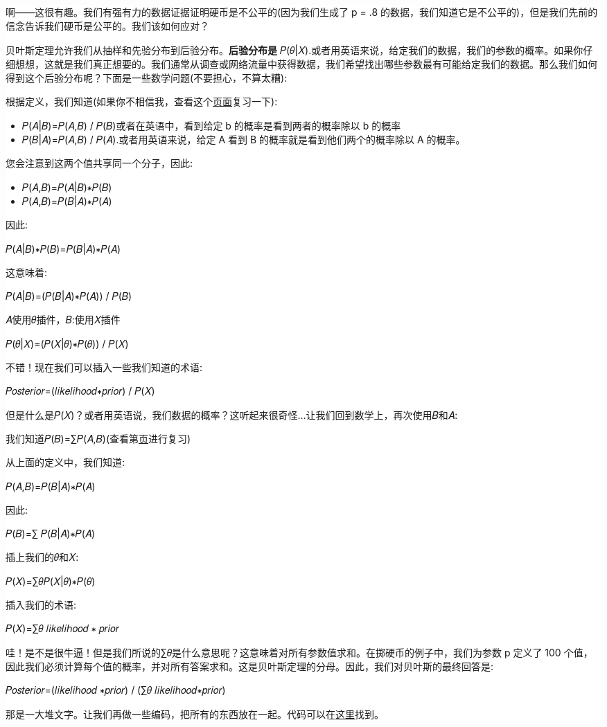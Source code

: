 啊——这很有趣。我们有强有力的数据证据证明硬币是不公平的(因为我们生成了 p = .8 的数据，我们知道它是不公平的)，但是我们先前的信念告诉我们硬币是公平的。我们该如何应对？

贝叶斯定理允许我们从抽样和先验分布到后验分布。**后验分布是** 𝑃(𝜃|𝑋).或者用英语来说，给定我们的数据，我们的参数的概率。如果你仔细想想，这就是我们真正想要的。我们通常从调查或网络流量中获得数据，我们希望找出哪些参数最有可能给定我们的数据。那么我们如何得到这个后验分布呢？下面是一些数学问题(不要担心，不算太糟):

根据定义，我们知道(如果你不相信我，查看这个[页面](https://people.richland.edu/james/lecture/m170/ch05-cnd.html)复习一下):

*   𝑃(𝐴|𝐵)=𝑃(𝐴,𝐵) / 𝑃(𝐵)或者在英语中，看到给定 b 的概率是看到两者的概率除以 b 的概率
*   𝑃(𝐵|𝐴)=𝑃(𝐴,𝐵) / 𝑃(𝐴).或者用英语来说，给定 A 看到 B 的概率就是看到他们两个的概率除以 A 的概率。

您会注意到这两个值共享同一个分子，因此:

*   𝑃(𝐴,𝐵)=𝑃(𝐴|𝐵)∗𝑃(𝐵)
*   𝑃(𝐴,𝐵)=𝑃(𝐵|𝐴)∗𝑃(𝐴)

因此:

𝑃(𝐴|𝐵)∗𝑃(𝐵)=𝑃(𝐵|𝐴)∗𝑃(𝐴)

这意味着:

𝑃(𝐴|𝐵)=(𝑃(𝐵|𝐴)∗𝑃(𝐴)) / 𝑃(𝐵)

𝐴使用𝜃插件，𝐵:使用𝑋插件

𝑃(𝜃|𝑋)=(𝑃(𝑋|𝜃)∗𝑃(𝜃)) / 𝑃(𝑋)

不错！现在我们可以插入一些我们知道的术语:

𝑃𝑜𝑠𝑡𝑒𝑟𝑖𝑜𝑟=(𝑙𝑖𝑘𝑒𝑙𝑖ℎ𝑜𝑜𝑑∗𝑝𝑟𝑖𝑜𝑟) / 𝑃(𝑋)

但是什么是𝑃(𝑋)？或者用英语说，我们数据的概率？这听起来很奇怪…让我们回到数学上，再次使用𝐵和𝐴:

我们知道𝑃(𝐵)=∑𝑃(𝐴,𝐵)(查看第[页](http://en.wikipedia.org/wiki/Marginal_distribution)进行复习)

从上面的定义中，我们知道:

𝑃(𝐴,𝐵)=𝑃(𝐵|𝐴)∗𝑃(𝐴)

因此:

𝑃(𝐵)=∑ 𝑃(𝐵|𝐴)∗𝑃(𝐴)

插上我们的𝜃和𝑋:

𝑃(𝑋)=∑𝜃𝑃(𝑋|𝜃)∗𝑃(𝜃)

插入我们的术语:

𝑃(𝑋)=∑𝜃 𝑙𝑖𝑘𝑒𝑙𝑖ℎ𝑜𝑜𝑑 ∗ 𝑝𝑟𝑖𝑜𝑟

哇！是不是很牛逼！但是我们所说的∑𝜃是什么意思呢？这意味着对所有参数值求和。在掷硬币的例子中，我们为参数 p 定义了 100 个值，因此我们必须计算每个值的概率，并对所有答案求和。这是贝叶斯定理的分母。因此，我们对贝叶斯的最终回答是:

𝑃𝑜𝑠𝑡𝑒𝑟𝑖𝑜𝑟=(𝑙𝑖𝑘𝑒𝑙𝑖ℎ𝑜𝑜𝑑 ∗𝑝𝑟𝑖𝑜𝑟) / (∑𝜃 𝑙𝑖𝑘𝑒𝑙𝑖ℎ𝑜𝑜𝑑∗𝑝𝑟𝑖𝑜𝑟)

那是一大堆文字。让我们再做一些编码，把所有的东西放在一起。代码可以在[这里](https://github.com/hdev7/medium-article-naive-bayes/blob/master/naive%20bayes.ipynb)找到。
